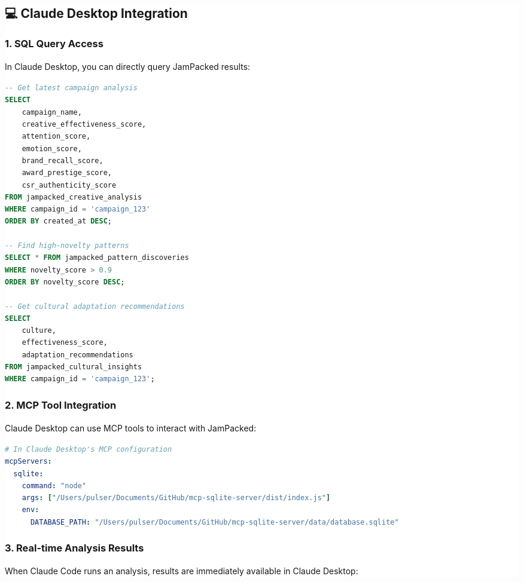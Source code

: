 
## 💻 Claude Desktop Integration

### 1. **SQL Query Access**

In Claude Desktop, you can directly query JamPacked results:

```sql
-- Get latest campaign analysis
SELECT 
    campaign_name,
    creative_effectiveness_score,
    attention_score,
    emotion_score,
    brand_recall_score,
    award_prestige_score,
    csr_authenticity_score
FROM jampacked_creative_analysis
WHERE campaign_id = 'campaign_123'
ORDER BY created_at DESC;

-- Find high-novelty patterns
SELECT * FROM jampacked_pattern_discoveries
WHERE novelty_score > 0.9
ORDER BY novelty_score DESC;

-- Get cultural adaptation recommendations
SELECT 
    culture,
    effectiveness_score,
    adaptation_recommendations
FROM jampacked_cultural_insights
WHERE campaign_id = 'campaign_123';
```

### 2. **MCP Tool Integration**

Claude Desktop can use MCP tools to interact with JamPacked:

```yaml
# In Claude Desktop's MCP configuration
mcpServers:
  sqlite:
    command: "node"
    args: ["/Users/pulser/Documents/GitHub/mcp-sqlite-server/dist/index.js"]
    env:
      DATABASE_PATH: "/Users/pulser/Documents/GitHub/mcp-sqlite-server/data/database.sqlite"
```

### 3. **Real-time Analysis Results**

When Claude Code runs an analysis, results are immediately available in Claude Desktop:
